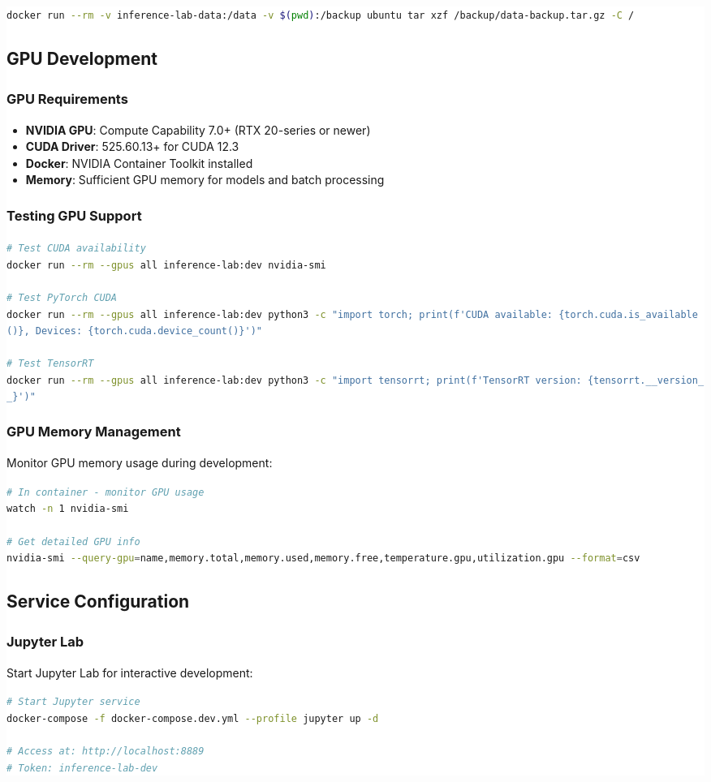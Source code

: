 ```bash
docker run --rm -v inference-lab-data:/data -v $(pwd):/backup ubuntu tar xzf /backup/data-backup.tar.gz -C /
```

## GPU Development

### GPU Requirements

- **NVIDIA GPU**: Compute Capability 7.0+ (RTX 20-series or newer)
- **CUDA Driver**: 525.60.13+ for CUDA 12.3
- **Docker**: NVIDIA Container Toolkit installed
- **Memory**: Sufficient GPU memory for models and batch processing

### Testing GPU Support

```bash
# Test CUDA availability
docker run --rm --gpus all inference-lab:dev nvidia-smi

# Test PyTorch CUDA
docker run --rm --gpus all inference-lab:dev python3 -c "import torch; print(f'CUDA available: {torch.cuda.is_available()}, Devices: {torch.cuda.device_count()}')"

# Test TensorRT
docker run --rm --gpus all inference-lab:dev python3 -c "import tensorrt; print(f'TensorRT version: {tensorrt.__version__}')"
```

### GPU Memory Management

Monitor GPU memory usage during development:

```bash
# In container - monitor GPU usage
watch -n 1 nvidia-smi

# Get detailed GPU info
nvidia-smi --query-gpu=name,memory.total,memory.used,memory.free,temperature.gpu,utilization.gpu --format=csv
```

## Service Configuration

### Jupyter Lab

Start Jupyter Lab for interactive development:

```bash
# Start Jupyter service
docker-compose -f docker-compose.dev.yml --profile jupyter up -d

# Access at: http://localhost:8889
# Token: inference-lab-dev
```
